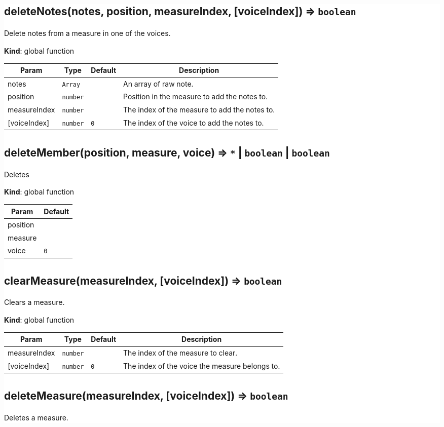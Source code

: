 <a name="deleteNotes"></a>

## deleteNotes(notes, position, measureIndex, [voiceIndex]) ⇒ <code>boolean</code>
Delete notes from a measure in one of the voices.

**Kind**: global function  

| Param | Type | Default | Description |
| --- | --- | --- | --- |
| notes | <code>Array</code> |  | An array of raw note. |
| position | <code>number</code> |  | Position in the measure to add the notes to. |
| measureIndex | <code>number</code> |  | The index of the measure to add the notes to. |
| [voiceIndex] | <code>number</code> | <code>0</code> | The index of the voice to add the notes to. |

<a name="deleteMember"></a>

## deleteMember(position, measure, voice) ⇒ <code>\*</code> \| <code>boolean</code> \| <code>boolean</code>
Deletes

**Kind**: global function  

| Param | Default |
| --- | --- |
| position |  | 
| measure |  | 
| voice | <code>0</code> | 

<a name="clearMeasure"></a>

## clearMeasure(measureIndex, [voiceIndex]) ⇒ <code>boolean</code>
Clears a measure.

**Kind**: global function  

| Param | Type | Default | Description |
| --- | --- | --- | --- |
| measureIndex | <code>number</code> |  | The index of the measure to clear. |
| [voiceIndex] | <code>number</code> | <code>0</code> | The index of the voice the measure belongs to. |

<a name="deleteMeasure"></a>

## deleteMeasure(measureIndex, [voiceIndex]) ⇒ <code>boolean</code>
Deletes a measure.
